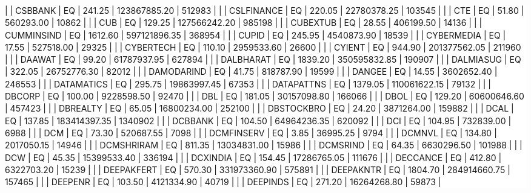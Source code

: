 |  | CSBBANK | EQ | 241.25 | 123867885.20 | 512983 |
|  | CSLFINANCE | EQ | 220.05 | 22780378.25 | 103545 |
|  | CTE | EQ | 51.80 | 560293.00 | 10862 |
|  | CUB | EQ | 129.25 | 127566242.20 | 985198 |
|  | CUBEXTUB | EQ | 28.55 | 406199.50 | 14136 |
|  | CUMMINSIND | EQ | 1612.60 | 597121896.35 | 368954 |
|  | CUPID | EQ | 245.95 | 4540873.90 | 18539 |
|  | CYBERMEDIA | EQ | 17.55 | 527518.00 | 29325 |
|  | CYBERTECH | EQ | 110.10 | 2959533.60 | 26600 |
|  | CYIENT | EQ | 944.90 | 201377562.05 | 211960 |
|  | DAAWAT | EQ | 99.20 | 61787937.95 | 627894 |
|  | DALBHARAT | EQ | 1839.20 | 350595832.85 | 190907 |
|  | DALMIASUG | EQ | 322.05 | 26752776.30 | 82012 |
|  | DAMODARIND | EQ | 41.75 | 818787.90 | 19599 |
|  | DANGEE | EQ | 14.55 | 3602652.40 | 246553 |
|  | DATAMATICS | EQ | 295.75 | 19863997.45 | 67353 |
|  | DATAPATTNS | EQ | 1379.05 | 110061622.15 | 79132 |
|  | DBCORP | EQ | 100.00 | 9228598.50 | 92470 |
|  | DBL | EQ | 181.05 | 30157098.80 | 166066 |
|  | DBOL | EQ | 129.20 | 60600646.60 | 457423 |
|  | DBREALTY | EQ | 65.05 | 16800234.00 | 252100 |
|  | DBSTOCKBRO | EQ | 24.20 | 3871264.00 | 159882 |
|  | DCAL | EQ | 137.85 | 183414397.35 | 1340902 |
|  | DCBBANK | EQ | 104.50 | 64964236.35 | 620092 |
|  | DCI | EQ | 104.95 | 732839.00 | 6988 |
|  | DCM | EQ | 73.30 | 520687.55 | 7098 |
|  | DCMFINSERV | EQ | 3.85 | 36995.25 | 9794 |
|  | DCMNVL | EQ | 134.80 | 2017050.15 | 14946 |
|  | DCMSHRIRAM | EQ | 811.35 | 13034831.00 | 15986 |
|  | DCMSRIND | EQ | 64.35 | 6630296.50 | 101988 |
|  | DCW | EQ | 45.35 | 15399533.40 | 336194 |
|  | DCXINDIA | EQ | 154.45 | 17286765.05 | 111676 |
|  | DECCANCE | EQ | 412.80 | 6322703.20 | 15239 |
|  | DEEPAKFERT | EQ | 570.30 | 331973360.90 | 575891 |
|  | DEEPAKNTR | EQ | 1804.70 | 284914660.75 | 157465 |
|  | DEEPENR | EQ | 103.50 | 4121334.90 | 40719 |
|  | DEEPINDS | EQ | 271.20 | 16264268.80 | 59873 |
